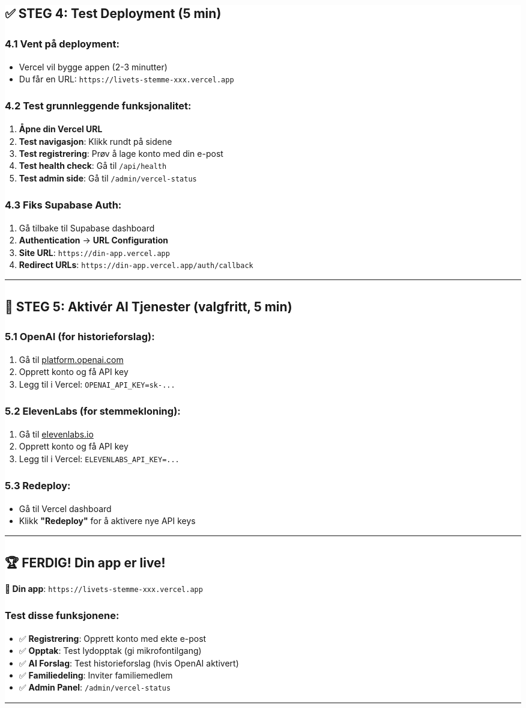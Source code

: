 
## ✅ STEG 4: Test Deployment (5 min)

### 4.1 Vent på deployment:
- Vercel vil bygge appen (2-3 minutter)
- Du får en URL: `https://livets-stemme-xxx.vercel.app`

### 4.2 Test grunnleggende funksjonalitet:
1. **Åpne din Vercel URL**
2. **Test navigasjon**: Klikk rundt på sidene
3. **Test registrering**: Prøv å lage konto med din e-post
4. **Test health check**: Gå til `/api/health`
5. **Test admin side**: Gå til `/admin/vercel-status`

### 4.3 Fiks Supabase Auth:
1. Gå tilbake til Supabase dashboard
2. **Authentication** → **URL Configuration**
3. **Site URL**: `https://din-app.vercel.app`
4. **Redirect URLs**: `https://din-app.vercel.app/auth/callback`

---

## 🎯 STEG 5: Aktivér AI Tjenester (valgfritt, 5 min)

### 5.1 OpenAI (for historieforslag):
1. Gå til [platform.openai.com](https://platform.openai.com)
2. Opprett konto og få API key
3. Legg til i Vercel: `OPENAI_API_KEY=sk-...`

### 5.2 ElevenLabs (for stemmekloning):
1. Gå til [elevenlabs.io](https://elevenlabs.io)
2. Opprett konto og få API key
3. Legg til i Vercel: `ELEVENLABS_API_KEY=...`

### 5.3 Redeploy:
- Gå til Vercel dashboard
- Klikk **"Redeploy"** for å aktivere nye API keys

---

## 🏆 FERDIG! Din app er live!

**🔗 Din app**: `https://livets-stemme-xxx.vercel.app`

### Test disse funksjonene:
- ✅ **Registrering**: Opprett konto med ekte e-post
- ✅ **Opptak**: Test lydopptak (gi mikrofontilgang)
- ✅ **AI Forslag**: Test historieforslag (hvis OpenAI aktivert)
- ✅ **Familiedeling**: Inviter familiemedlem
- ✅ **Admin Panel**: `/admin/vercel-status`

---